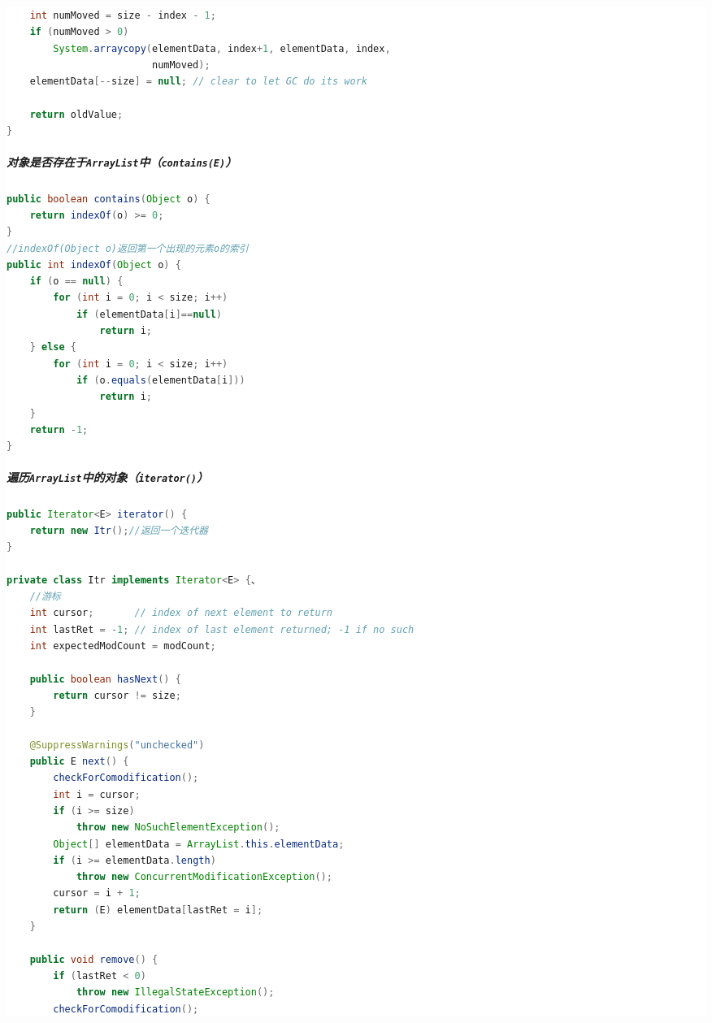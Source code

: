 ~~~java
    int numMoved = size - index - 1;
    if (numMoved > 0)
        System.arraycopy(elementData, index+1, elementData, index,
                         numMoved);
    elementData[--size] = null; // clear to let GC do its work

    return oldValue;
}
~~~

##### **对象是否存在于`ArrayList`中（`contains(E)`）** 

~~~java
public boolean contains(Object o) {
    return indexOf(o) >= 0;
}
//indexOf(Object o)返回第一个出现的元素o的索引
public int indexOf(Object o) {
    if (o == null) {
        for (int i = 0; i < size; i++)
            if (elementData[i]==null)
                return i;
    } else {
        for (int i = 0; i < size; i++)
            if (o.equals(elementData[i]))
                return i;
    }
    return -1;
}
~~~

##### **遍历`ArrayList`中的对象（`iterator()`）** 

~~~java
public Iterator<E> iterator() {
    return new Itr();//返回一个迭代器
}

private class Itr implements Iterator<E> {、
    //游标
    int cursor;       // index of next element to return
    int lastRet = -1; // index of last element returned; -1 if no such
    int expectedModCount = modCount;

    public boolean hasNext() {
        return cursor != size;
    }

    @SuppressWarnings("unchecked")
    public E next() {
        checkForComodification();
        int i = cursor;
        if (i >= size)
            throw new NoSuchElementException();
        Object[] elementData = ArrayList.this.elementData;
        if (i >= elementData.length)
            throw new ConcurrentModificationException();
        cursor = i + 1;
        return (E) elementData[lastRet = i];
    }

    public void remove() {
        if (lastRet < 0)
            throw new IllegalStateException();
        checkForComodification();
~~~